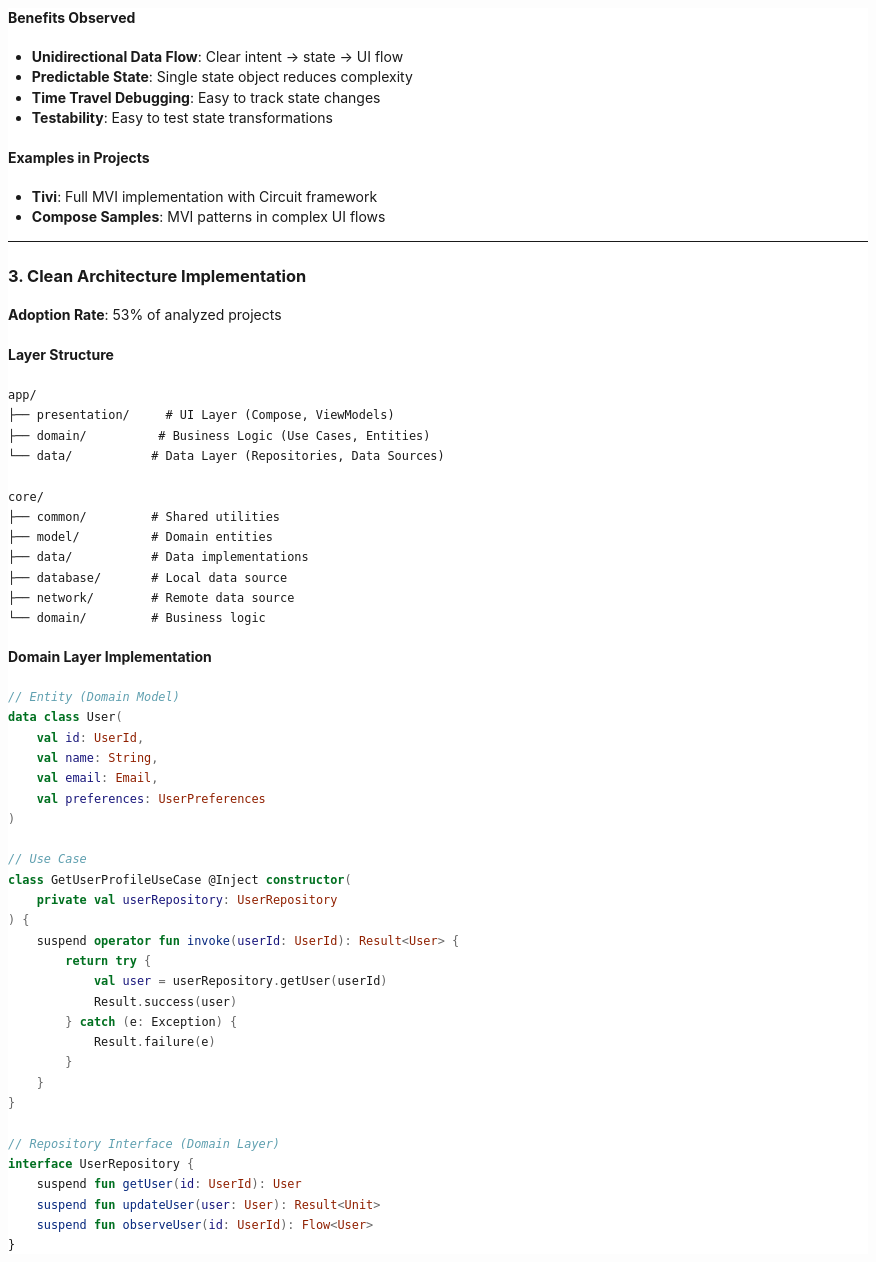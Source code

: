 #### Benefits Observed
- **Unidirectional Data Flow**: Clear intent → state → UI flow
- **Predictable State**: Single state object reduces complexity
- **Time Travel Debugging**: Easy to track state changes
- **Testability**: Easy to test state transformations

#### Examples in Projects
- **Tivi**: Full MVI implementation with Circuit framework
- **Compose Samples**: MVI patterns in complex UI flows

---

### 3. **Clean Architecture Implementation**
**Adoption Rate**: 53% of analyzed projects

#### Layer Structure
```
app/
├── presentation/     # UI Layer (Compose, ViewModels)
├── domain/          # Business Logic (Use Cases, Entities)
└── data/           # Data Layer (Repositories, Data Sources)

core/
├── common/         # Shared utilities
├── model/          # Domain entities
├── data/           # Data implementations
├── database/       # Local data source
├── network/        # Remote data source
└── domain/         # Business logic
```

#### Domain Layer Implementation
```kotlin
// Entity (Domain Model)
data class User(
    val id: UserId,
    val name: String,
    val email: Email,
    val preferences: UserPreferences
)

// Use Case
class GetUserProfileUseCase @Inject constructor(
    private val userRepository: UserRepository
) {
    suspend operator fun invoke(userId: UserId): Result<User> {
        return try {
            val user = userRepository.getUser(userId)
            Result.success(user)
        } catch (e: Exception) {
            Result.failure(e)
        }
    }
}

// Repository Interface (Domain Layer)
interface UserRepository {
    suspend fun getUser(id: UserId): User
    suspend fun updateUser(user: User): Result<Unit>
    suspend fun observeUser(id: UserId): Flow<User>
}
```
